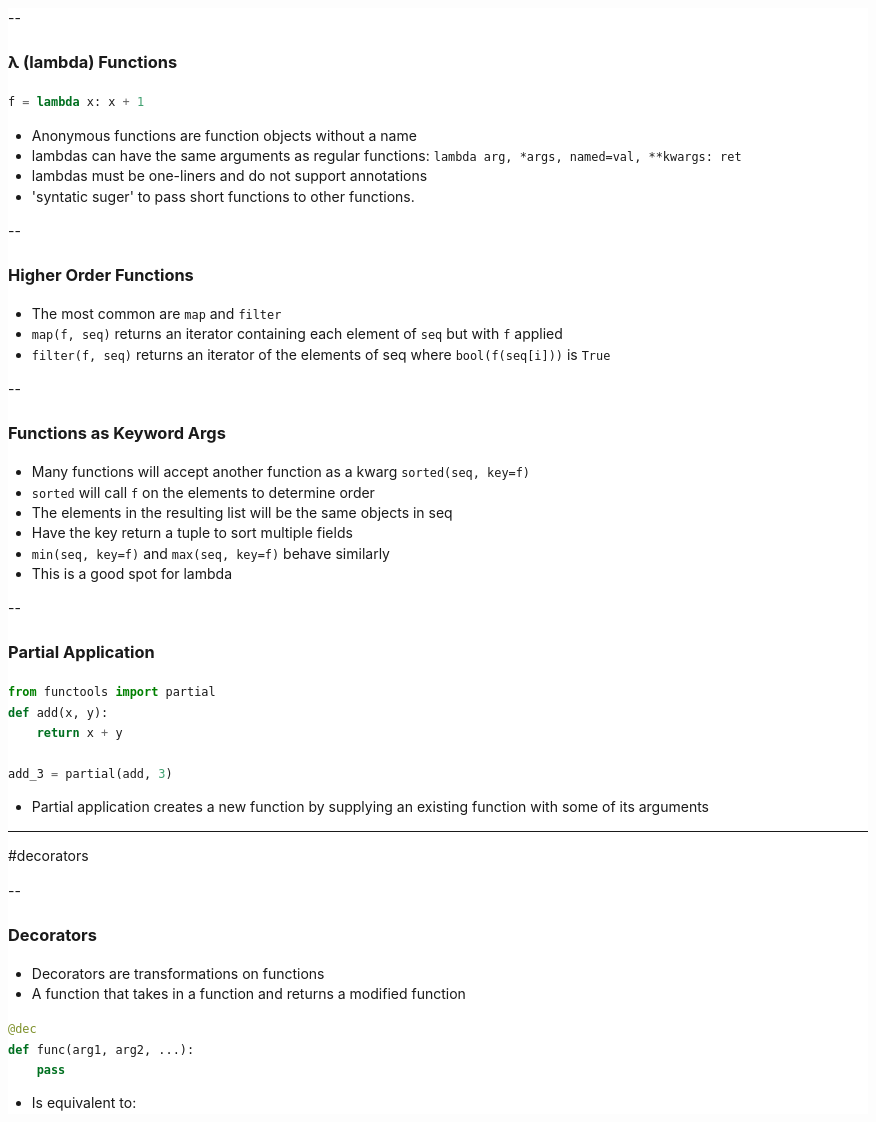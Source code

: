 --

### &lambda; (lambda) Functions
```python
f = lambda x: x + 1
```
-   Anonymous functions are function objects without a name
-   lambdas can have the same arguments as regular functions:
`lambda arg, *args, named=val, **kwargs: ret`
-   lambdas must be one-liners and do not support annotations
-   'syntatic suger' to pass short functions to other functions.

--

### Higher Order Functions
-   The most common are `map` and `filter`
-   `map(f, seq)` returns an iterator containing each element of `seq` but with `f` applied
-   `filter(f, seq)` returns an iterator of the elements of seq where `bool(f(seq[i]))` is `True`


--

### Functions as Keyword Args

-   Many functions will accept another function as a kwarg `sorted(seq, key=f)`
-   `sorted` will call `f` on the elements to determine order
-   The elements in the resulting list will be the same objects in seq
-   Have the key return a tuple to sort multiple fields
-   `min(seq, key=f)` and `max(seq, key=f)` behave similarly
-   This is a good spot for lambda

--

### Partial Application
```python
from functools import partial
def add(x, y):
    return x + y

add_3 = partial(add, 3)
```

-   Partial application creates a new function by supplying an existing function with some of its arguments

---

#decorators


--

### Decorators

-   Decorators are transformations on functions
-   A function that takes in a function and returns a modified function
```python
@dec
def func(arg1, arg2, ...):
    pass
```
-   Is equivalent to:
